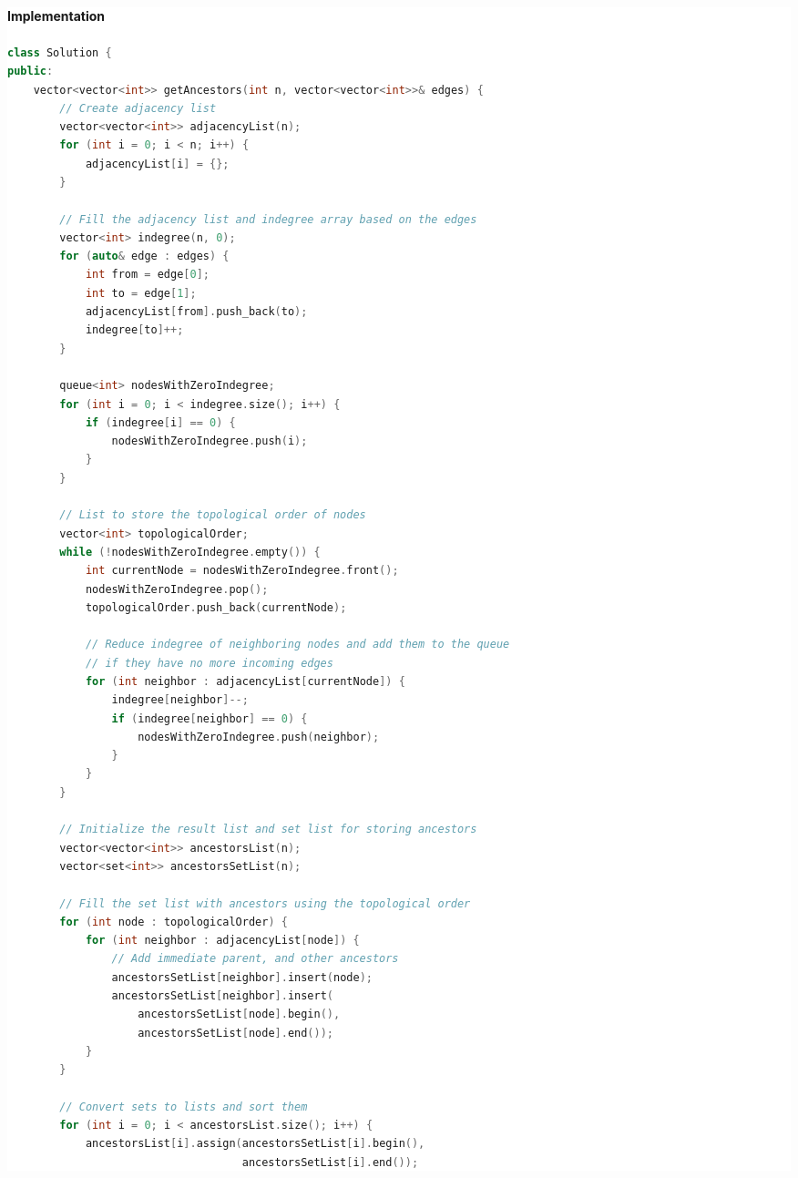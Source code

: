 #### Implementation

```cpp
class Solution {
public:
    vector<vector<int>> getAncestors(int n, vector<vector<int>>& edges) {
        // Create adjacency list
        vector<vector<int>> adjacencyList(n);
        for (int i = 0; i < n; i++) {
            adjacencyList[i] = {};
        }

        // Fill the adjacency list and indegree array based on the edges
        vector<int> indegree(n, 0);
        for (auto& edge : edges) {
            int from = edge[0];
            int to = edge[1];
            adjacencyList[from].push_back(to);
            indegree[to]++;
        }

        queue<int> nodesWithZeroIndegree;
        for (int i = 0; i < indegree.size(); i++) {
            if (indegree[i] == 0) {
                nodesWithZeroIndegree.push(i);
            }
        }

        // List to store the topological order of nodes
        vector<int> topologicalOrder;
        while (!nodesWithZeroIndegree.empty()) {
            int currentNode = nodesWithZeroIndegree.front();
            nodesWithZeroIndegree.pop();
            topologicalOrder.push_back(currentNode);

            // Reduce indegree of neighboring nodes and add them to the queue
            // if they have no more incoming edges
            for (int neighbor : adjacencyList[currentNode]) {
                indegree[neighbor]--;
                if (indegree[neighbor] == 0) {
                    nodesWithZeroIndegree.push(neighbor);
                }
            }
        }

        // Initialize the result list and set list for storing ancestors
        vector<vector<int>> ancestorsList(n);
        vector<set<int>> ancestorsSetList(n);

        // Fill the set list with ancestors using the topological order
        for (int node : topologicalOrder) {
            for (int neighbor : adjacencyList[node]) {
                // Add immediate parent, and other ancestors
                ancestorsSetList[neighbor].insert(node);
                ancestorsSetList[neighbor].insert(
                    ancestorsSetList[node].begin(),
                    ancestorsSetList[node].end());
            }
        }

        // Convert sets to lists and sort them
        for (int i = 0; i < ancestorsList.size(); i++) {
            ancestorsList[i].assign(ancestorsSetList[i].begin(),
                                    ancestorsSetList[i].end());
```